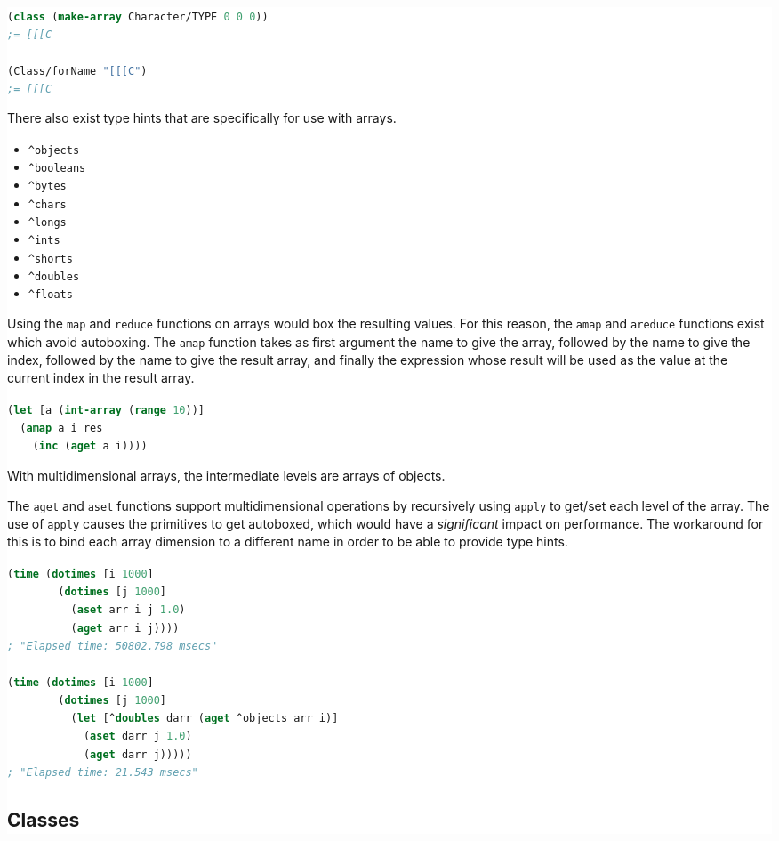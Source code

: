 ``` clojure
(class (make-array Character/TYPE 0 0 0))
;= [[[C

(Class/forName "[[[C")
;= [[[C
```

There also exist type hints that are specifically for use with arrays.

* `^objects`
* `^booleans`
* `^bytes`
* `^chars`
* `^longs`
* `^ints`
* `^shorts`
* `^doubles`
* `^floats`

Using the `map` and `reduce` functions on arrays would box the resulting values. For this reason, the `amap` and `areduce` functions exist which avoid autoboxing. The `amap` function takes as first argument the name to give the array, followed by the name to give the index, followed by the name to give the result array, and finally the expression whose result will be used as the value at the current index in the result array.

``` clojure
(let [a (int-array (range 10))]
  (amap a i res
    (inc (aget a i))))
```

With multidimensional arrays, the intermediate levels are arrays of objects.

The `aget` and `aset` functions support multidimensional operations by recursively using `apply` to get/set each level of the array. The use of `apply` causes the primitives to get autoboxed, which would have a _significant_ impact on performance. The workaround for this is to bind each array dimension to a different name in order to be able to provide type hints.

``` clojure
(time (dotimes [i 1000]
        (dotimes [j 1000]
          (aset arr i j 1.0)
          (aget arr i j))))
; "Elapsed time: 50802.798 msecs"

(time (dotimes [i 1000]
        (dotimes [j 1000]
          (let [^doubles darr (aget ^objects arr i)]
            (aset darr j 1.0)
            (aget darr j)))))
; "Elapsed time: 21.543 msecs"
```

## Classes


[go with that one first]: /notes/scala
[Clojure Programming]: http://amzn.com/1449394701
[Clojure for the Brave and True]: http://www.braveclojure.com/
[^haskell_compose]: Similar to Haskell's compose function `.`
[^haskell_cons]: Similar to Haskell's cons function `:`
[^haskell_forcing]: Compared to Haskell's _forcing_.
[^haskell_thunks]: It wouldn't force the value in Haskell because of the concept of [thunks].
[thunks]: http://www.haskell.org/haskellwiki/Thunk
[^haskell_mapm]: This strikes me as _very_ similar to Haskell's [`sequence`](http://hackage.haskell.org/package/base-4.7.0.0/docs/Control-Monad.html#v:sequence) and [`sequence_`](http://hackage.haskell.org/package/base-4.7.0.0/docs/Control-Monad.html#v:sequence_), respectively.
[^haskell_break]: This function is essentially Haskell's [`break`](http://hackage.haskell.org/package/base-4.7.0.0/docs/Data-List.html#v:break)
[^set_membership]: It seems to me like it would always be preferable to use `contains?` due to this edge case, but it's good to know that sets can be used in this way.
[^xmonad]: Zippers are used in [Xmonad](http://en.wikipedia.org/wiki/Xmonad) to track window placement and focus.
[^haskell_mvar]: This reminds me of Haskell's [`MVar`](http://www.haskell.org/ghc/docs/latest/html/libraries/base/Control-Concurrent-MVar.html)
[^static]: Reminds me of static variables in C/C++.
[^ref_history]: [what is the role of ref state history?](http://stackoverflow.com/questions/21966319/deref-inside-a-transaction-may-trigger-a-retry-what-is-the-role-of-ref-state-h)
[^objectivec_protocols]: This seems similar to Objective-C protocols.
[semantic versioning practices]: http://semver.org/
[mathematical range format]: http://en.wikipedia.org/wiki/Interval_%28mathematics%29#Excluding_the_endpoints
[Leiningen]: http://leiningen.org/
[^try_with_resources]: Or more recently, the [`try-with-resources`](http://docs.oracle.com/javase/tutorial/essential/exceptions/tryResourceClose.html) statement.
[JDBC]: http://en.wikipedia.org/wiki/Java_Database_Connectivity
[Korma]: http://sqlkorma.com/